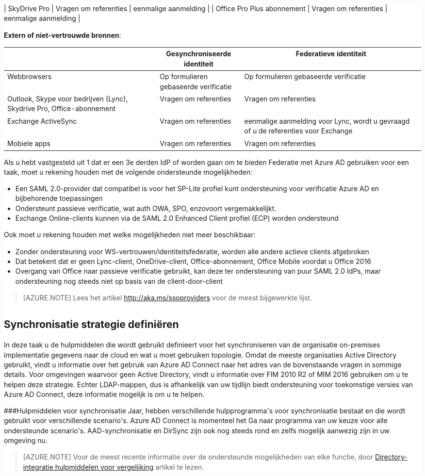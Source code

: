 | SkyDrive Pro                 | Vragen om referenties     | eenmalige aanmelding                                               |
| Office Pro Plus abonnement | Vragen om referenties     | eenmalige aanmelding                                               |

**Extern of niet-vertrouwde bronnen**:

|                              | Gesynchroniseerde identiteit      | Federatieve identiteit                                           |
|------------------------------|----------------------------|--------------------------------------------------------------|
| Webbrowsers                 | Op formulieren gebaseerde verificatie |  Op formulieren gebaseerde verificatie |
| Outlook, Skype voor bedrijven (Lync), Skydrive Pro, Office-abonnement| Vragen om referenties     | Vragen om referenties                                       |
| Exchange ActiveSync    | Vragen om referenties     | eenmalige aanmelding voor Lync, wordt u gevraagd of u de referenties voor Exchange   |
| Mobiele apps                 | Vragen om referenties     | Vragen om referenties                                               |

Als u hebt vastgesteld uit 1 dat er een 3e derden IdP of worden gaan om te bieden Federatie met Azure AD gebruiken voor een taak, moet u rekening houden met de volgende ondersteunde mogelijkheden:
- Een SAML 2.0-provider dat compatibel is voor het SP-Lite profiel kunt ondersteuning voor verificatie Azure AD en bijbehorende toepassingen
- Ondersteunt passieve verificatie, wat auth OWA, SPO, enzovoort vergemakkelijkt.
- Exchange Online-clients kunnen via de SAML 2.0 Enhanced Client profiel (ECP) worden ondersteund

Ook moet u rekening houden met welke mogelijkheden niet meer beschikbaar:

- Zonder ondersteuning voor WS-vertrouwen/identiteitsfederatie, worden alle andere actieve clients afgebroken
 - Dat betekent dat er geen Lync-client, OneDrive-client, Office-abonnement, Office Mobile voordat u Office 2016
- Overgang van Office naar passieve verificatie gebruikt, kan deze ter ondersteuning van puur SAML 2.0 IdPs, maar ondersteuning nog steeds niet op basis van de client-door-client


>[AZURE.NOTE]
Lees het artikel http://aka.ms/ssoproviders voor de meest bijgewerkte lijst.

## <a name="define-synchronization-strategy"></a>Synchronisatie strategie definiëren
In deze taak u de hulpmiddelen die wordt gebruikt definieert voor het synchroniseren van de organisatie on-premises implementatie gegevens naar de cloud en wat u moet gebruiken topologie.  Omdat de meeste organisaties Active Directory gebruikt, vindt u informatie over het gebruik van Azure AD Connect naar het adres van de bovenstaande vragen in sommige details.  Voor omgevingen waarvoor geen Active Directory, vindt u informatie over FIM 2010 R2 of MIM 2016 gebruiken om u te helpen deze strategie.  Echter LDAP-mappen, dus is afhankelijk van uw tijdlijn biedt ondersteuning voor toekomstige versies van Azure AD Connect, deze informatie mogelijk is om u te helpen.

###<a name="synchronization-tools"></a>Hulpmiddelen voor synchronisatie
Jaar, hebben verschillende hulpprogramma's voor synchronisatie bestaat en die wordt gebruikt voor verschillende scenario's.  Azure AD Connect is momenteel het Ga naar programma van uw keuze voor alle ondersteunde scenario's.  AAD-synchronisatie en DirSync zijn ook nog steeds rond en zelfs mogelijk aanwezig zijn in uw omgeving nu. 

>[AZURE.NOTE]
Voor de meest recente informatie over de ondersteunde mogelijkheden van elke functie, door [Directory-integratie hulpmiddelen voor vergelijking](active-directory-hybrid-identity-design-considerations-tools-comparison.md) artikel te lezen.  
